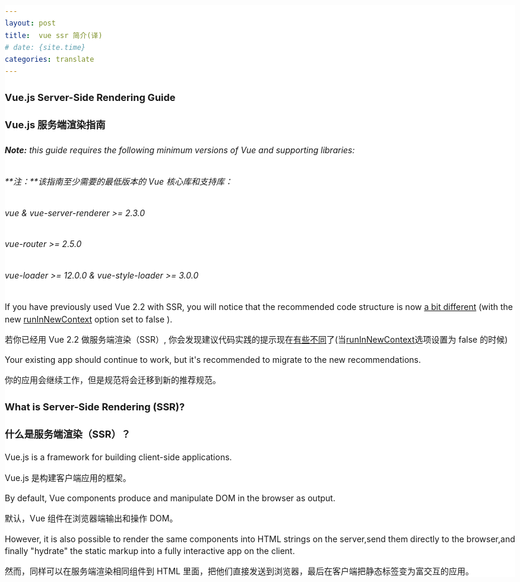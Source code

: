```yaml
---
layout: post
title:  vue ssr 简介(译)
# date: {site.time}
categories: translate
---
```


### Vue.js Server-Side Rendering Guide

### Vue.js 服务端渲染指南

###### **Note:** this guide requires the following minimum versions of Vue and supporting libraries:

###### **注：**该指南至少需要的最低版本的 Vue 核心库和支持库：

###### vue & vue-server-renderer >= 2.3.0

###### vue-router >= 2.5.0

###### vue-loader >= 12.0.0 & vue-style-loader >= 3.0.0

If you have previously used Vue 2.2 with SSR, you will notice that the recommended code structure is
now [a bit different](https://ssr.vuejs.org/en/structure.html) (with the new [runInNewContext](https://ssr.vuejs.org/en/api.html#runinnewcontext) option set to false
).

若你已经用 Vue 2.2 做服务端渲染（SSR）, 你会发现建议代码实践的提示现在[有些不同](https://ssr.vuejs.org/en/structure.html)了(当[runInNewContext](https://ssr.vuejs.org/en/api.html#runinnewcontext)选项设置为 false 的时候)

Your existing app should continue to work, but it's recommended to migrate to the new recommendations.

你的应用会继续工作，但是规范将会迁移到新的推荐规范。

### What is Server-Side Rendering (SSR)?

### 什么是服务端渲染（SSR）？

Vue.js is a framework for building client-side applications.

Vue.js 是构建客户端应用的框架。

By default, Vue components produce and manipulate DOM in the browser as output.

默认，Vue 组件在浏览器端输出和操作 DOM。

However, it is also possible to render the same components into HTML strings on the server,send them directly to the browser,and finally "hydrate" the static markup into a fully interactive app on the client.

然而，同样可以在服务端渲染相同组件到 HTML 里面，把他们直接发送到浏览器，最后在客户端把静态标签变为富交互的应用。
